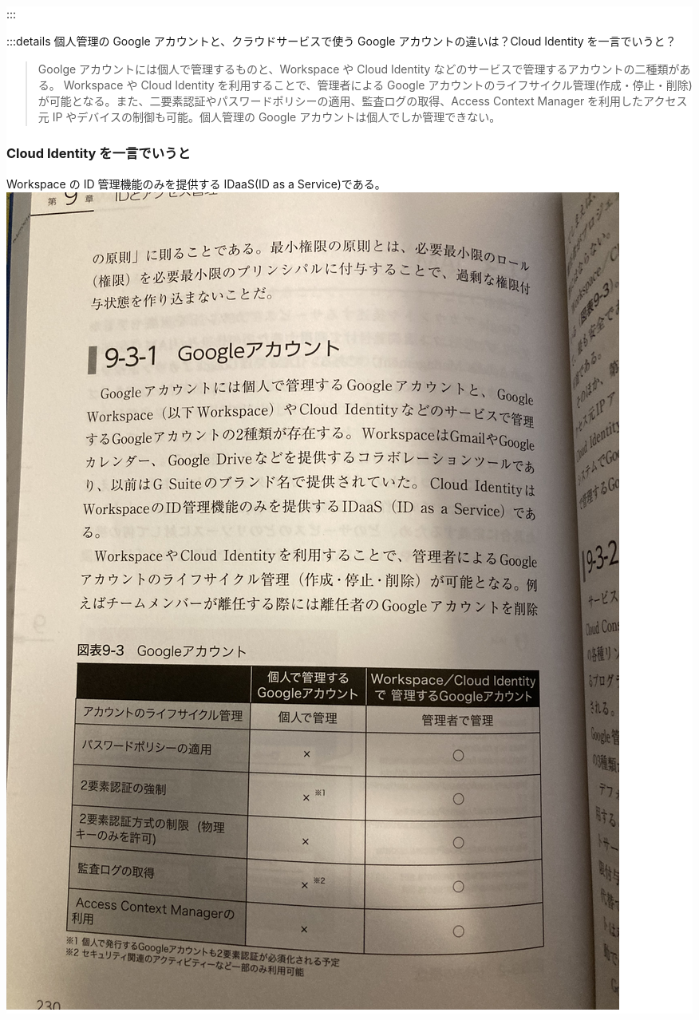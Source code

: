 :::

:::details 個人管理の Google アカウントと、クラウドサービスで使う Google アカウントの違いは？Cloud Identity を一言でいうと？

> Goolge アカウントには個人で管理するものと、Workspace や Cloud Identity などのサービスで管理するアカウントの二種類がある。
> Workspace や Cloud Identity を利用することで、管理者による Google アカウントのライフサイクル管理(作成・停止・削除)が可能となる。また、二要素認証やパスワードポリシーの適用、監査ログの取得、Access Context Manager を利用したアクセス元 IP やデバイスの制御も可能。個人管理の Google アカウントは個人でしか管理できない。

### Cloud Identity を一言でいうと

Workspace の ID 管理機能のみを提供する IDaaS(ID as a Service)である。
![IMG_7542.jpg](/images/20221015_professional-cloud-security-engineer/IMG_7542.jpg)
